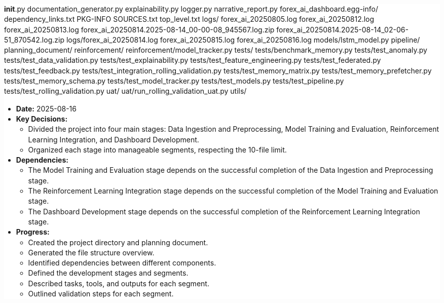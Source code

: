 __init__.py
documentation_generator.py
explainability.py
logger.py
narrative_report.py
forex_ai_dashboard.egg-info/
dependency_links.txt
PKG-INFO
SOURCES.txt
top_level.txt
logs/
forex_ai_20250805.log
forex_ai_20250812.log
forex_ai_20250813.log
forex_ai_20250814.2025-08-14_00-00-08_945567.log.zip
forex_ai_20250814.2025-08-14_02-06-51_870542.log.zip
logs/forex_ai_20250814.log
forex_ai_20250815.log
forex_ai_20250816.log
models/lstm_model.py
pipeline/
planning_document/
reinforcement/
reinforcement/model_tracker.py
tests/
tests/benchmark_memory.py
tests/test_anomaly.py
tests/test_data_validation.py
tests/test_explainability.py
tests/test_feature_engineering.py
tests/test_federated.py
tests/test_feedback.py
tests/test_integration_rolling_validation.py
tests/test_memory_matrix.py
tests/test_memory_prefetcher.py
tests/test_memory_schema.py
tests/test_model_tracker.py
tests/test_models.py
tests/test_pipeline.py
tests/test_rolling_validation.py
uat/
uat/run_rolling_validation_uat.py
utils/

*   **Date:** 2025-08-16
*   **Key Decisions:**
    *   Divided the project into four main stages: Data Ingestion and Preprocessing, Model Training and Evaluation, Reinforcement Learning Integration, and Dashboard Development.
    *   Organized each stage into manageable segments, respecting the 10-file limit.
*   **Dependencies:**
    *   The Model Training and Evaluation stage depends on the successful completion of the Data Ingestion and Preprocessing stage.
    *   The Reinforcement Learning Integration stage depends on the successful completion of the Model Training and Evaluation stage.
    *   The Dashboard Development stage depends on the successful completion of the Reinforcement Learning Integration stage.
*   **Progress:**
    *   Created the project directory and planning document.
    *   Generated the file structure overview.
    *   Identified dependencies between different components.
    *   Defined the development stages and segments.
    *   Described tasks, tools, and outputs for each segment.
    *   Outlined validation steps for each segment.